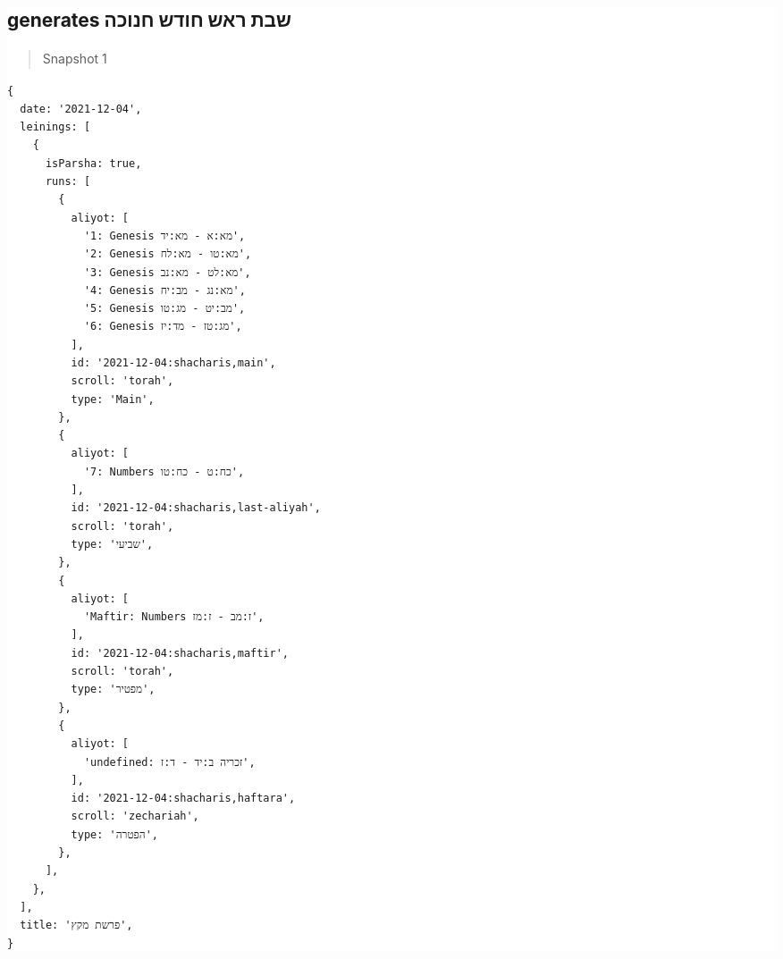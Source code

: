 ## generates שבת ראש חודש חנוכה

> Snapshot 1

    {
      date: '2021-12-04',
      leinings: [
        {
          isParsha: true,
          runs: [
            {
              aliyot: [
                '1: Genesis מא:א - מא:יד',
                '2: Genesis מא:טו - מא:לח',
                '3: Genesis מא:לט - מא:נב',
                '4: Genesis מא:נג - מב:יח',
                '5: Genesis מב:יט - מג:טו',
                '6: Genesis מג:טז - מד:יז',
              ],
              id: '2021-12-04:shacharis,main',
              scroll: 'torah',
              type: 'Main',
            },
            {
              aliyot: [
                '7: Numbers כח:ט - כח:טו',
              ],
              id: '2021-12-04:shacharis,last-aliyah',
              scroll: 'torah',
              type: 'שביעי',
            },
            {
              aliyot: [
                'Maftir: Numbers ז:מב - ז:מז',
              ],
              id: '2021-12-04:shacharis,maftir',
              scroll: 'torah',
              type: 'מפטיר',
            },
            {
              aliyot: [
                'undefined: זכריה ב:יד - ד:ז',
              ],
              id: '2021-12-04:shacharis,haftara',
              scroll: 'zechariah',
              type: 'הפטרה',
            },
          ],
        },
      ],
      title: 'פרשת מקץ',
    }
